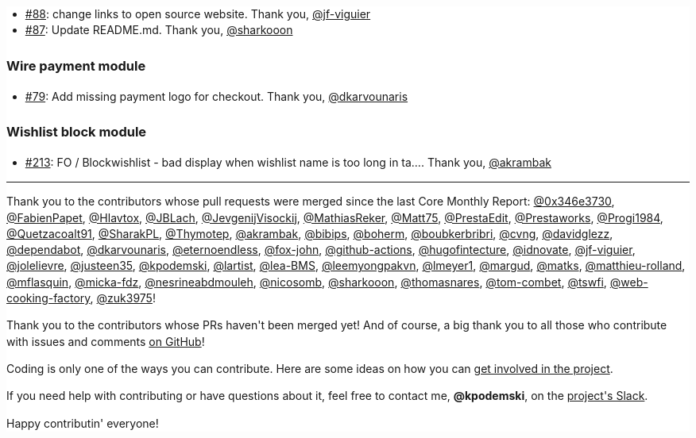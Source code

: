 * [#88](https://github.com/PrestaShop/PrestaShop-webservice-lib/pull/88): change links to open source website. Thank you, [@jf-viguier](https://github.com/jf-viguier)
* [#87](https://github.com/PrestaShop/PrestaShop-webservice-lib/pull/87): Update README.md. Thank you, [@sharkooon](https://github.com/sharkooon)
### Wire payment module
* [#79](https://github.com/PrestaShop/ps_wirepayment/pull/79): Add missing payment logo for checkout. Thank you, [@dkarvounaris](https://github.com/dkarvounaris)
### Wishlist block module
* [#213](https://github.com/PrestaShop/blockwishlist/pull/213): FO / Blockwishlist - bad display when wishlist name is too long in ta…. Thank you, [@akrambak](https://github.com/akrambak)


<hr />

Thank you to the contributors whose pull requests were merged since the last Core Monthly Report: [@0x346e3730](https://github.com/0x346e3730), [@FabienPapet](https://github.com/FabienPapet), [@Hlavtox](https://github.com/Hlavtox), [@JBLach](https://github.com/JBLach), [@JevgenijVisockij](https://github.com/JevgenijVisockij), [@MathiasReker](https://github.com/MathiasReker), [@Matt75](https://github.com/Matt75), [@PrestaEdit](https://github.com/PrestaEdit), [@Prestaworks](https://github.com/Prestaworks), [@Progi1984](https://github.com/Progi1984), [@Quetzacoalt91](https://github.com/Quetzacoalt91), [@SharakPL](https://github.com/SharakPL), [@Thymotep](https://github.com/Thymotep), [@akrambak](https://github.com/akrambak), [@bibips](https://github.com/bibips), [@boherm](https://github.com/boherm), [@boubkerbribri](https://github.com/boubkerbribri), [@cvng](https://github.com/cvng), [@davidglezz](https://github.com/davidglezz), [@dependabot](https://github.com/dependabot), [@dkarvounaris](https://github.com/dkarvounaris), [@eternoendless](https://github.com/eternoendless), [@fox-john](https://github.com/fox-john), [@github-actions](https://github.com/github-actions), [@hugofintecture](https://github.com/hugofintecture), [@idnovate](https://github.com/idnovate), [@jf-viguier](https://github.com/jf-viguier), [@jolelievre](https://github.com/jolelievre), [@justeen35](https://github.com/justeen35), [@kpodemski](https://github.com/kpodemski), [@lartist](https://github.com/lartist), [@lea-BMS](https://github.com/lea-BMS), [@leemyongpakvn](https://github.com/leemyongpakvn), [@lmeyer1](https://github.com/lmeyer1), [@margud](https://github.com/margud), [@matks](https://github.com/matks), [@matthieu-rolland](https://github.com/matthieu-rolland), [@mflasquin](https://github.com/mflasquin), [@micka-fdz](https://github.com/micka-fdz), [@nesrineabdmouleh](https://github.com/nesrineabdmouleh), [@nicosomb](https://github.com/nicosomb), [@sharkooon](https://github.com/sharkooon), [@thomasnares](https://github.com/thomasnares), [@tom-combet](https://github.com/tom-combet), [@tswfi](https://github.com/tswfi), [@web-cooking-factory](https://github.com/web-cooking-factory), [@zuk3975](https://github.com/zuk3975)!

Thank you to the contributors whose PRs haven't been merged yet! And of course, a big thank you to all those who contribute with issues and comments [on GitHub](https://github.com/PrestaShop/PrestaShop)!

Coding is only one of the ways you can contribute. Here are some ideas on how you can [get involved in the project](https://www.prestashop-project.org/get-involved/).

If you need help with contributing or have questions about it, feel free to contact me, **@kpodemski**, on the [project's Slack](https://www.prestashop-project.org/slack/).

Happy contributin' everyone!

